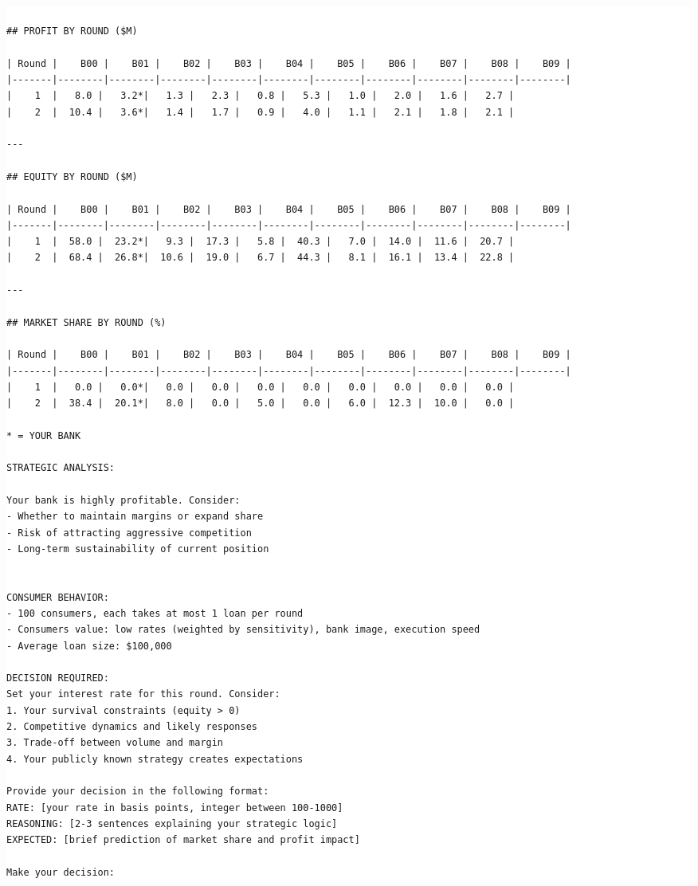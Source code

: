```

## PROFIT BY ROUND ($M)

| Round |    B00 |    B01 |    B02 |    B03 |    B04 |    B05 |    B06 |    B07 |    B08 |    B09 |
|-------|--------|--------|--------|--------|--------|--------|--------|--------|--------|--------|
|    1  |   8.0 |   3.2*|   1.3 |   2.3 |   0.8 |   5.3 |   1.0 |   2.0 |   1.6 |   2.7 |
|    2  |  10.4 |   3.6*|   1.4 |   1.7 |   0.9 |   4.0 |   1.1 |   2.1 |   1.8 |   2.1 |

---

## EQUITY BY ROUND ($M)

| Round |    B00 |    B01 |    B02 |    B03 |    B04 |    B05 |    B06 |    B07 |    B08 |    B09 |
|-------|--------|--------|--------|--------|--------|--------|--------|--------|--------|--------|
|    1  |  58.0 |  23.2*|   9.3 |  17.3 |   5.8 |  40.3 |   7.0 |  14.0 |  11.6 |  20.7 |
|    2  |  68.4 |  26.8*|  10.6 |  19.0 |   6.7 |  44.3 |   8.1 |  16.1 |  13.4 |  22.8 |

---

## MARKET SHARE BY ROUND (%)

| Round |    B00 |    B01 |    B02 |    B03 |    B04 |    B05 |    B06 |    B07 |    B08 |    B09 |
|-------|--------|--------|--------|--------|--------|--------|--------|--------|--------|--------|
|    1  |   0.0 |   0.0*|   0.0 |   0.0 |   0.0 |   0.0 |   0.0 |   0.0 |   0.0 |   0.0 |
|    2  |  38.4 |  20.1*|   8.0 |   0.0 |   5.0 |   0.0 |   6.0 |  12.3 |  10.0 |   0.0 |

* = YOUR BANK

STRATEGIC ANALYSIS:

Your bank is highly profitable. Consider:
- Whether to maintain margins or expand share
- Risk of attracting aggressive competition
- Long-term sustainability of current position


CONSUMER BEHAVIOR:
- 100 consumers, each takes at most 1 loan per round
- Consumers value: low rates (weighted by sensitivity), bank image, execution speed
- Average loan size: $100,000

DECISION REQUIRED:
Set your interest rate for this round. Consider:
1. Your survival constraints (equity > 0)
2. Competitive dynamics and likely responses
3. Trade-off between volume and margin
4. Your publicly known strategy creates expectations

Provide your decision in the following format:
RATE: [your rate in basis points, integer between 100-1000]
REASONING: [2-3 sentences explaining your strategic logic]
EXPECTED: [brief prediction of market share and profit impact]

Make your decision:
```
